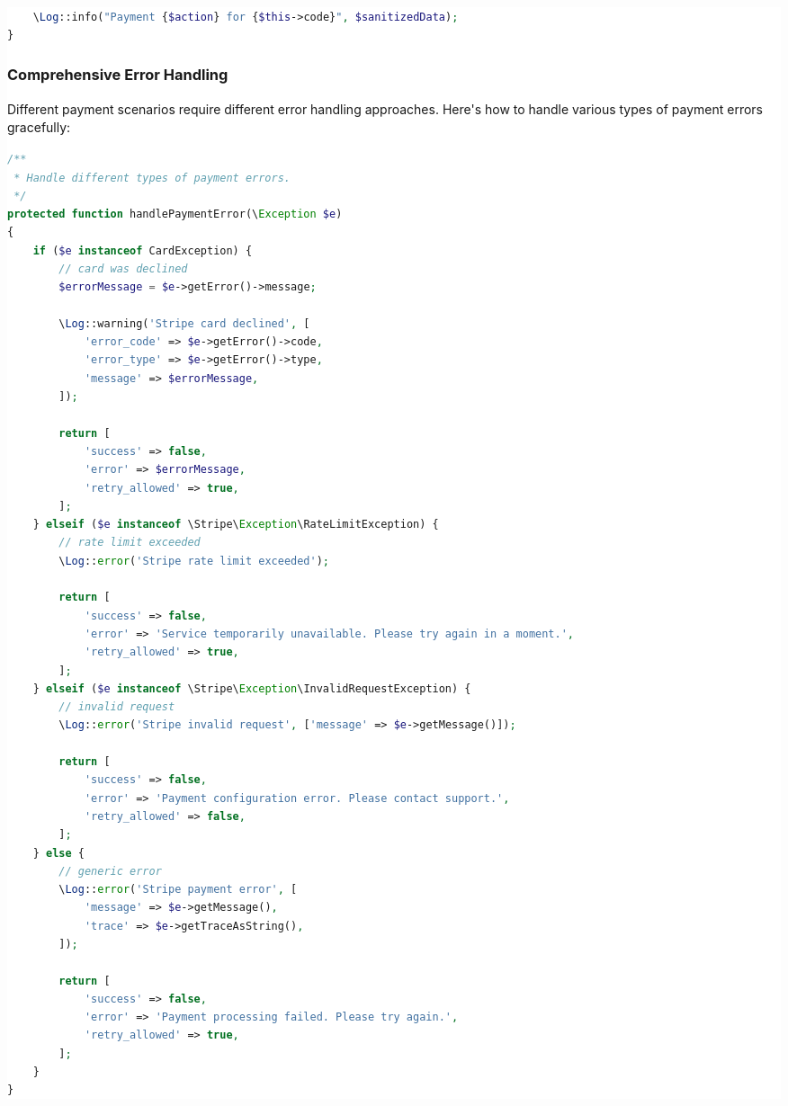 ```php
    \Log::info("Payment {$action} for {$this->code}", $sanitizedData);
}
```

### Comprehensive Error Handling

Different payment scenarios require different error handling approaches. Here's how to handle various types of payment errors gracefully:

```php
/**
 * Handle different types of payment errors.
 */
protected function handlePaymentError(\Exception $e)
{
    if ($e instanceof CardException) {
        // card was declined
        $errorMessage = $e->getError()->message;
        
        \Log::warning('Stripe card declined', [
            'error_code' => $e->getError()->code,
            'error_type' => $e->getError()->type,
            'message' => $errorMessage,
        ]);
        
        return [
            'success' => false,
            'error' => $errorMessage,
            'retry_allowed' => true,
        ];
    } elseif ($e instanceof \Stripe\Exception\RateLimitException) {
        // rate limit exceeded
        \Log::error('Stripe rate limit exceeded');
        
        return [
            'success' => false,
            'error' => 'Service temporarily unavailable. Please try again in a moment.',
            'retry_allowed' => true,
        ];
    } elseif ($e instanceof \Stripe\Exception\InvalidRequestException) {
        // invalid request
        \Log::error('Stripe invalid request', ['message' => $e->getMessage()]);
        
        return [
            'success' => false,
            'error' => 'Payment configuration error. Please contact support.',
            'retry_allowed' => false,
        ];
    } else {
        // generic error
        \Log::error('Stripe payment error', [
            'message' => $e->getMessage(),
            'trace' => $e->getTraceAsString(),
        ]);
        
        return [
            'success' => false,
            'error' => 'Payment processing failed. Please try again.',
            'retry_allowed' => true,
        ];
    }
}
```
